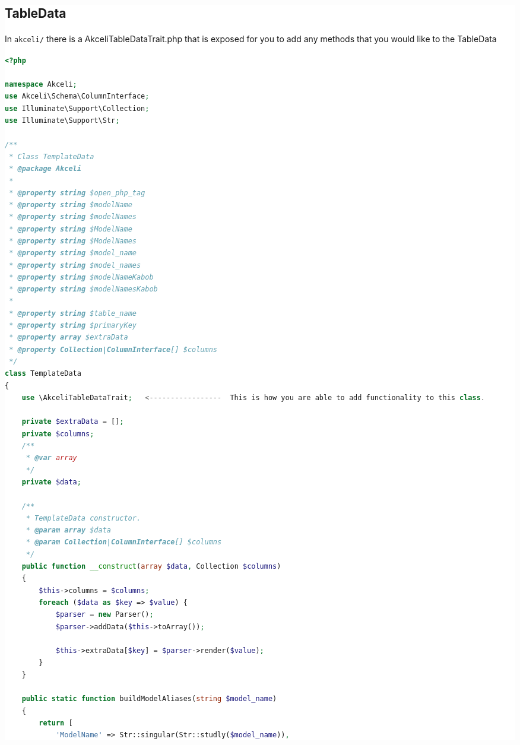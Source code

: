## TableData

In `akceli/` there is a AkceliTableDataTrait.php that is exposed for you to add any methods that you would like to the TableData

``` php
<?php

namespace Akceli;
use Akceli\Schema\ColumnInterface;
use Illuminate\Support\Collection;
use Illuminate\Support\Str;

/**
 * Class TemplateData
 * @package Akceli
 *
 * @property string $open_php_tag
 * @property string $modelName
 * @property string $modelNames
 * @property string $ModelName
 * @property string $ModelNames
 * @property string $model_name
 * @property string $model_names
 * @property string $modelNameKabob
 * @property string $modelNamesKabob
 *
 * @property string $table_name
 * @property string $primaryKey
 * @property array $extraData
 * @property Collection|ColumnInterface[] $columns
 */
class TemplateData
{
    use \AkceliTableDataTrait;   <-----------------  This is how you are able to add functionality to this class.

    private $extraData = [];
    private $columns;
    /**
     * @var array
     */
    private $data;

    /**
     * TemplateData constructor.
     * @param array $data
     * @param Collection|ColumnInterface[] $columns
     */
    public function __construct(array $data, Collection $columns)
    {
        $this->columns = $columns;
        foreach ($data as $key => $value) {
            $parser = new Parser();
            $parser->addData($this->toArray());

            $this->extraData[$key] = $parser->render($value);
        }
    }

    public static function buildModelAliases(string $model_name)
    {
        return [
            'ModelName' => Str::singular(Str::studly($model_name)),
```